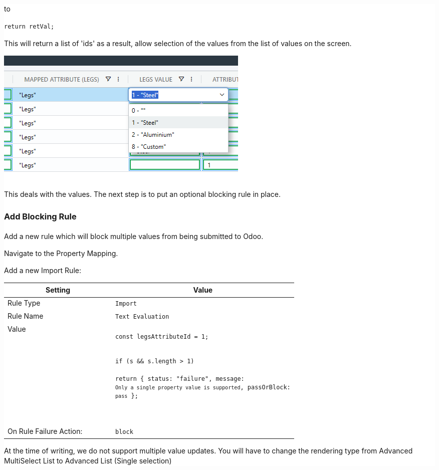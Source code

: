 to

```
return retVal;
```

This will return a list of 'ids' as a result, allow selection of the values from the list of values on the screen.

![](../../../.gitbook/assets/odoo_select_value_steel.png)

This deals with the values. The next step is to put an optional blocking rule in place.

### Add Blocking Rule

Add a new rule which will block multiple values from being submitted to Odoo.

&#x20;Navigate to the Property Mapping.&#x20;

Add a new Import Rule:

<table><thead><tr><th width="201">Setting</th><th>Value</th></tr></thead><tbody><tr><td>Rule Type</td><td><code>Import</code></td></tr><tr><td>Rule Name</td><td><code>Text Evaluation</code></td></tr><tr><td>Value</td><td><pre class="language-javascript"><code class="lang-javascript">const legsAttributeId = 1;

if (s &#x26;&#x26; s.length > 1)  
  return { status: "failure", message: `Only a single property value is supported`, passOrBlock: `pass` };

</code></pre></td></tr><tr><td>On Rule Failure Action:</td><td><code>block</code></td></tr></tbody></table>

At the time of writing, we do not support multiple value updates. You will have to change the rendering type from Advanced MultiSelect List to Advanced List (Single selection)


